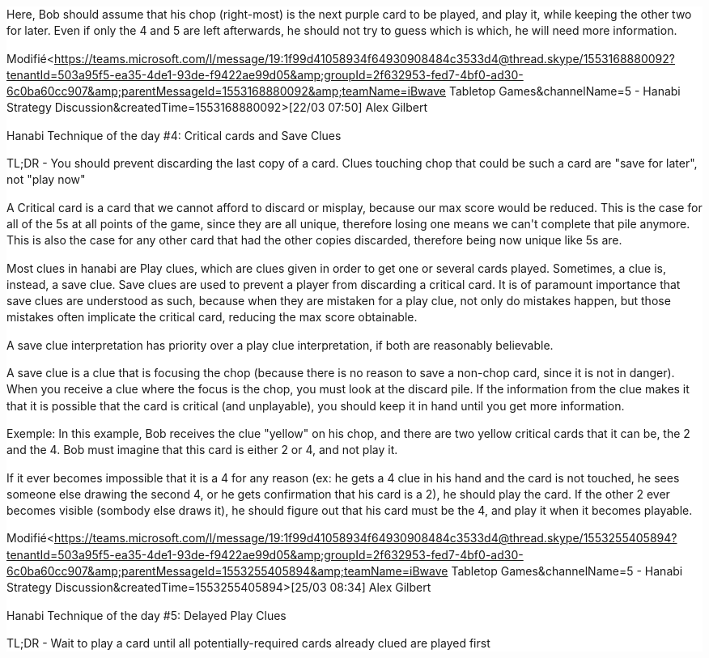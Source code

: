 Here, Bob should assume that his chop (right-most) is the next purple card to be played, and play it, while keeping the other two for later. Even if only the 4 and 5 are left afterwards, he should not try to guess which is which, he will need more information.







Modifié<https://teams.microsoft.com/l/message/19:1f99d41058934f64930908484c3533d4@thread.skype/1553168880092?tenantId=503a95f5-ea35-4de1-93de-f9422ae99d05&amp;groupId=2f632953-fed7-4bf0-ad30-6c0ba60cc907&amp;parentMessageId=1553168880092&amp;teamName=iBwave Tabletop Games&amp;channelName=5 - Hanabi Strategy Discussion&amp;createdTime=1553168880092>​[22/03 07:50] Alex Gilbert
    

Hanabi Technique of the day #4: Critical cards and Save Clues

TL;DR - You should prevent discarding the last copy of a card. Clues touching chop that could be such a card are "save for later", not "play now"

A Critical card is a card that we cannot afford to discard or misplay, because our max score would be reduced. This is the case for all of the 5s at all points of the game, since they are all unique, therefore losing one means we can't complete that pile anymore. This is also the case for any other card that had the other copies discarded, therefore being now unique like 5s are.

Most clues in hanabi are Play clues, which are clues given in order to get one or several cards played. Sometimes, a clue is, instead, a save clue. Save clues are used to prevent a player from discarding a critical card. It is of paramount importance that save clues are understood as such, because when they are mistaken for a play clue, not only do mistakes happen, but those mistakes often implicate the critical card, reducing the max score obtainable.

A save clue interpretation has priority over a play clue interpretation, if both are reasonably believable.

A save clue is a clue that is focusing the chop (because there is no reason to save a non-chop card, since it is not in danger). When you receive a clue where the focus is the chop, you must look at the discard pile. If the information from the clue makes it that it is possible that the card is critical (and unplayable), you should keep it in hand until you get more information.

Exemple: In this example, Bob receives the clue "yellow" on his chop, and there are two yellow critical cards that it can be, the 2 and the 4. Bob must imagine that this card is either 2 or 4, and not play it.


If it ever becomes impossible that it is a 4 for any reason (ex: he gets a 4 clue in his hand and the card is not touched, he sees someone else drawing the second 4, or he gets confirmation that his card is a 2), he should play the card. If the other 2 ever becomes visible (sombody else draws it), he should figure out that his card must be the 4, and play it when it becomes playable.



Modifié<https://teams.microsoft.com/l/message/19:1f99d41058934f64930908484c3533d4@thread.skype/1553255405894?tenantId=503a95f5-ea35-4de1-93de-f9422ae99d05&amp;groupId=2f632953-fed7-4bf0-ad30-6c0ba60cc907&amp;parentMessageId=1553255405894&amp;teamName=iBwave Tabletop Games&amp;channelName=5 - Hanabi Strategy Discussion&amp;createdTime=1553255405894>​[25/03 08:34] Alex Gilbert
    


Hanabi Technique of the day #5: Delayed Play Clues

TL;DR - Wait to play a card until all potentially-required cards already clued are played first
